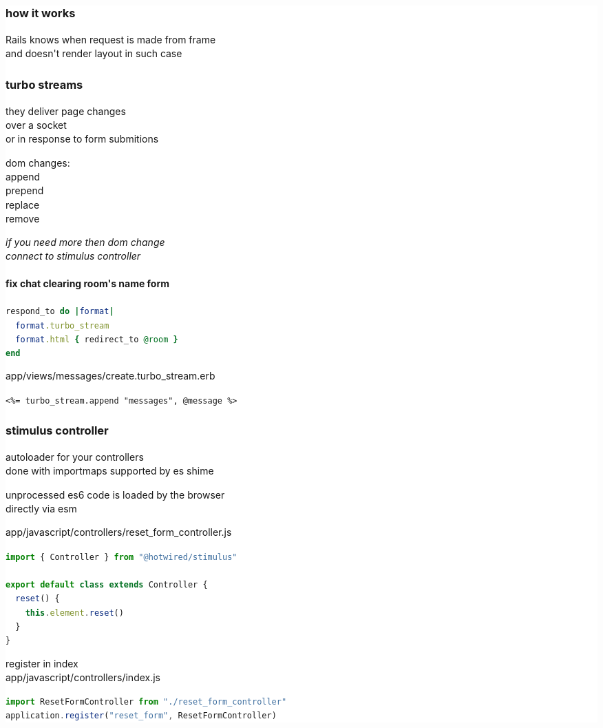 ### how it works
Rails knows when request is made from frame  
and doesn't render layout in such case

### turbo streams
they deliver page changes  
over a socket  
or in response to form submitions

dom changes:  
append  
prepend  
replace  
remove

*if you need more then dom change*  
*connect to stimulus controller*

#### fix chat clearing room's name form

```ruby
respond_to do |format|
  format.turbo_stream
  format.html { redirect_to @room }
end
```

app/views/messages/create.turbo_stream.erb
```erb
<%= turbo_stream.append "messages", @message %>
```

### stimulus controller
autoloader for your controllers  
done with importmaps supported by es shime

unprocessed es6 code is loaded by the browser  
directly via esm

app/javascript/controllers/reset_form_controller.js

```javascript
import { Controller } from "@hotwired/stimulus"

export default class extends Controller {
  reset() {
    this.element.reset()
  }
}
```

register in index  
app/javascript/controllers/index.js

```javascript
import ResetFormController from "./reset_form_controller"
application.register("reset_form", ResetFormController)
```
